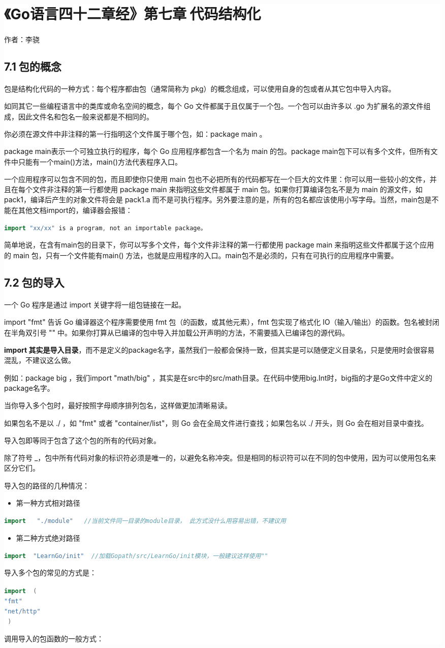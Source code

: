 # 《Go语言四十二章经》第七章 代码结构化

作者：李骁

## 7.1 包的概念 <div id="1"></div>
包是结构化代码的一种方式：每个程序都由包（通常简称为 pkg）的概念组成，可以使用自身的包或者从其它包中导入内容。

如同其它一些编程语言中的类库或命名空间的概念，每个 Go 文件都属于且仅属于一个包。一个包可以由许多以 .go 为扩展名的源文件组成，因此文件名和包名一般来说都是不相同的。

你必须在源文件中非注释的第一行指明这个文件属于哪个包，如：package main 。

package main表示一个可独立执行的程序，每个 Go 应用程序都包含一个名为 main 的包。package main包下可以有多个文件，但所有文件中只能有一个main()方法，main()方法代表程序入口。

一个应用程序可以包含不同的包，而且即使你只使用 main 包也不必把所有的代码都写在一个巨大的文件里：你可以用一些较小的文件，并且在每个文件非注释的第一行都使用 package main 来指明这些文件都属于 main 包。如果你打算编译包名不是为 main 的源文件，如 pack1，编译后产生的对象文件将会是 pack1.a 而不是可执行程序。另外要注意的是，所有的包名都应该使用小写字母。当然，main包是不能在其他文档import的，编译器会报错：

```Go
import "xx/xx" is a program, not an importable package。
```
简单地说，在含有main包的目录下，你可以写多个文件，每个文件非注释的第一行都使用 package main 来指明这些文件都属于这个应用的 main 包，只有一个文件能有main() 方法，也就是应用程序的入口。main包不是必须的，只有在可执行的应用程序中需要。

## 7.2 包的导入 <div id="2"></div>
一个 Go 程序是通过 import 关键字将一组包链接在一起。

import "fmt" 告诉 Go 编译器这个程序需要使用 fmt 包（的函数，或其他元素），fmt 包实现了格式化 IO（输入/输出）的函数。包名被封闭在半角双引号 "" 中。如果你打算从已编译的包中导入并加载公开声明的方法，不需要插入已编译包的源代码。

<b>import 其实是导入目录</b>，而不是定义的package名字，虽然我们一般都会保持一致，但其实是可以随便定义目录名，只是使用时会很容易混乱，不建议这么做。

例如：package big ，我们import  "math/big" ，其实是在src中的src/math目录。在代码中使用big.Int时，big指的才是Go文件中定义的package名字。

当你导入多个包时，最好按照字母顺序排列包名，这样做更加清晰易读。

如果包名不是以 ./ ，如 "fmt" 或者 "container/list"，则 Go 会在全局文件进行查找；如果包名以 ./ 开头，则 Go 会在相对目录中查找。

导入包即等同于包含了这个包的所有的代码对象。

除了符号 \_，包中所有代码对象的标识符必须是唯一的，以避免名称冲突。但是相同的标识符可以在不同的包中使用，因为可以使用包名来区分它们。

导入包的路径的几种情况：

* 第一种方式相对路径

```Go
import   "./module"   //当前文件同一目录的module目录， 此方式没什么用容易出错，不建议用
```
* 第二种方式绝对路径

```Go
import  "LearnGo/init"  //加载Gopath/src/LearnGo/init模块，一般建议这样使用""
```
导入多个包的常见的方式是：

```Go
import  (
"fmt"
"net/http"
 )
```
调用导入的包函数的一般方式：
